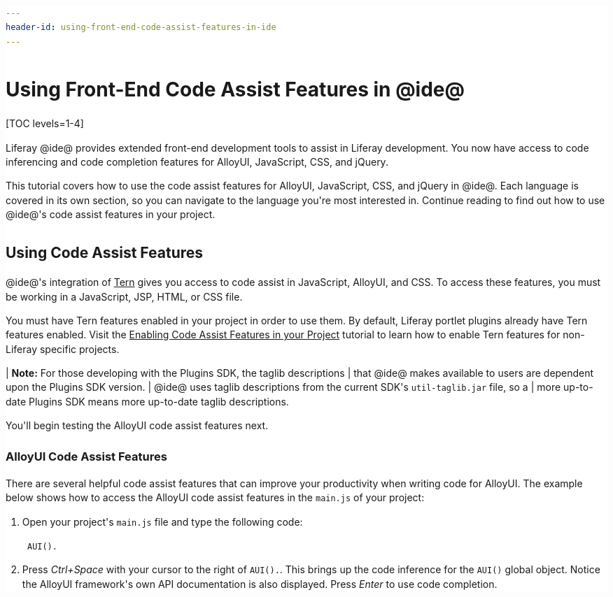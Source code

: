 ```yaml
---
header-id: using-front-end-code-assist-features-in-ide
---
```


# Using Front-End Code Assist Features in @ide@

[TOC levels=1-4]

Liferay @ide@ provides extended front-end development tools to assist in Liferay
development. You now have access to code inferencing and code completion
features for AlloyUI, JavaScript, CSS, and jQuery. 

This tutorial covers how to use the code assist features for AlloyUI,
JavaScript, CSS, and jQuery in @ide@. Each language is covered in its own
section, so you can navigate to the language you're most interested in.
Continue reading to find out how to use @ide@'s code assist features in your
project. 

## Using Code Assist Features

@ide@'s integration of [Tern](http://ternjs.net/) gives you access to code
assist in JavaScript, AlloyUI, and CSS. To access these features, you must be
working in a JavaScript, JSP, HTML, or CSS file. 

You must have Tern features enabled in your project in order to use 
them. By default, Liferay portlet plugins already have Tern features enabled. 
Visit the
[Enabling Code Assist Features in your Project](/docs/7-0/tutorials/-/knowledge_base/t/enabling-code-assist-features-in-your-project)
tutorial to learn how to enable Tern features for non-Liferay specific projects.

| **Note:** For those developing with the Plugins SDK, the taglib descriptions
| that @ide@ makes available to users are dependent upon the Plugins SDK version.
| @ide@ uses taglib descriptions from the current SDK's `util-taglib.jar` file, so a
| more up-to-date Plugins SDK means more up-to-date taglib descriptions.

You'll begin testing the AlloyUI code assist features next.

### AlloyUI Code Assist Features

There are several helpful code assist features that can improve your 
productivity when writing code for AlloyUI. The example below shows how to 
access the AlloyUI code assist features in the `main.js` of your project: 

1. Open your project's `main.js` file and type the following code: 

        AUI().

2. Press *Ctrl+Space* with your cursor to the right of `AUI().`. This brings up
   the code inference for the `AUI()` global object. Notice the AlloyUI
   framework's own API documentation is also displayed. Press *Enter* to use
   code completion. 

